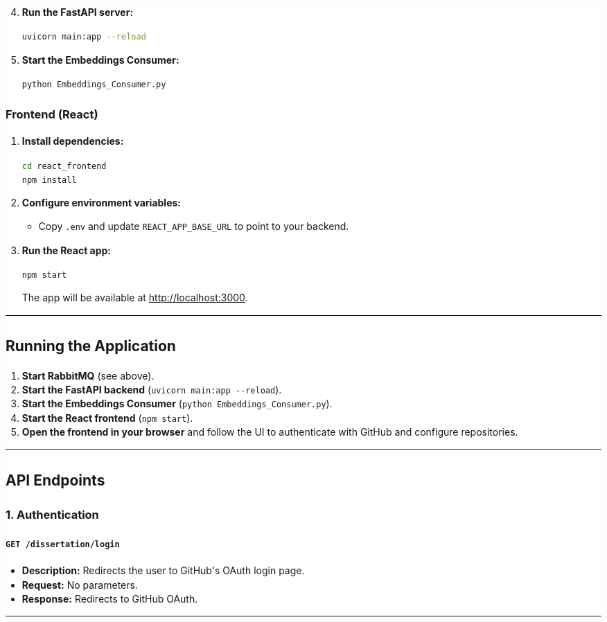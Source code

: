 4. **Run the FastAPI server:**

   ```sh
   uvicorn main:app --reload
   ```

5. **Start the Embeddings Consumer:**

   ```sh
   python Embeddings_Consumer.py
   ```

### Frontend (React)

1. **Install dependencies:**

   ```sh
   cd react_frontend
   npm install
   ```

2. **Configure environment variables:**

   - Copy `.env` and update `REACT_APP_BASE_URL` to point to your backend.

3. **Run the React app:**

   ```sh
   npm start
   ```

   The app will be available at [http://localhost:3000](http://localhost:3000).

---

## Running the Application

1. **Start RabbitMQ** (see above).
2. **Start the FastAPI backend** (`uvicorn main:app --reload`).
3. **Start the Embeddings Consumer** (`python Embeddings_Consumer.py`).
4. **Start the React frontend** (`npm start`).
5. **Open the frontend in your browser** and follow the UI to authenticate with GitHub and configure repositories.

---

## API Endpoints

### 1. Authentication

#### `GET /dissertation/login`

- **Description:** Redirects the user to GitHub's OAuth login page.
- **Request:** No parameters.
- **Response:** Redirects to GitHub OAuth.

---
